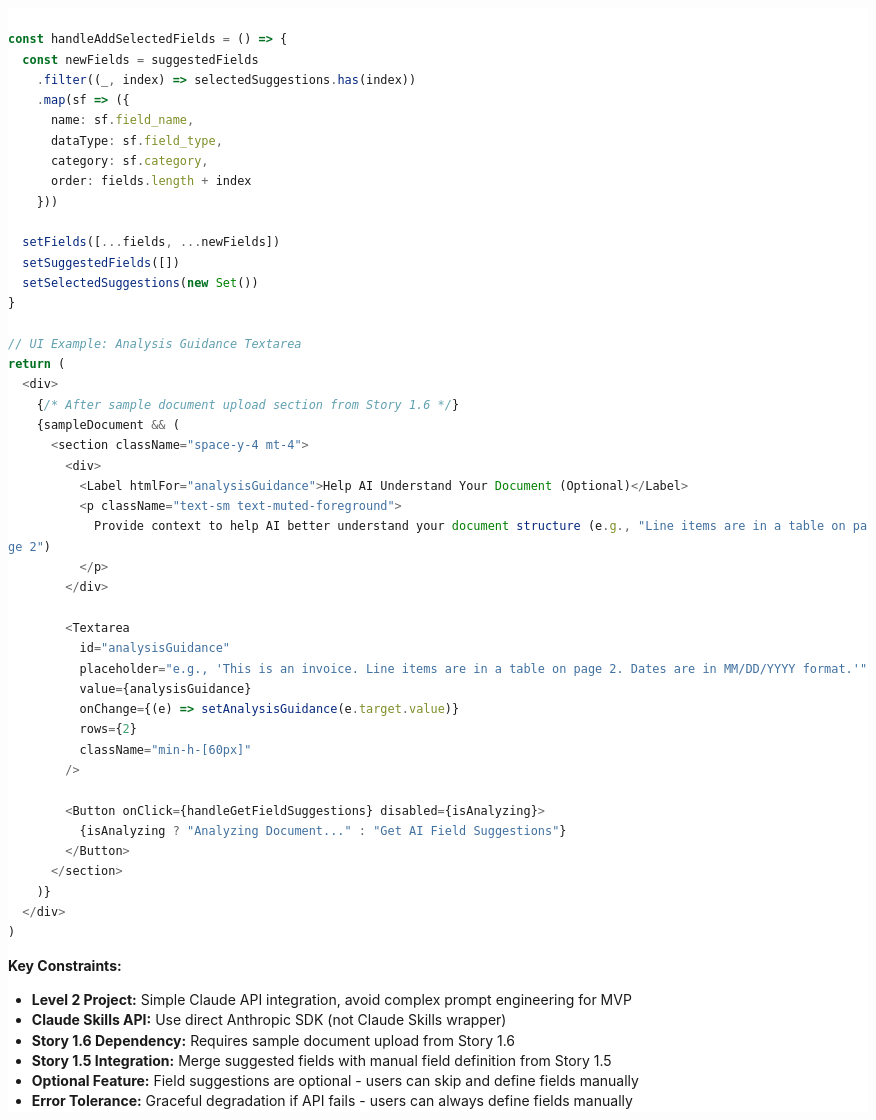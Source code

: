 ```typescript

const handleAddSelectedFields = () => {
  const newFields = suggestedFields
    .filter((_, index) => selectedSuggestions.has(index))
    .map(sf => ({
      name: sf.field_name,
      dataType: sf.field_type,
      category: sf.category,
      order: fields.length + index
    }))

  setFields([...fields, ...newFields])
  setSuggestedFields([])
  setSelectedSuggestions(new Set())
}

// UI Example: Analysis Guidance Textarea
return (
  <div>
    {/* After sample document upload section from Story 1.6 */}
    {sampleDocument && (
      <section className="space-y-4 mt-4">
        <div>
          <Label htmlFor="analysisGuidance">Help AI Understand Your Document (Optional)</Label>
          <p className="text-sm text-muted-foreground">
            Provide context to help AI better understand your document structure (e.g., "Line items are in a table on page 2")
          </p>
        </div>

        <Textarea
          id="analysisGuidance"
          placeholder="e.g., 'This is an invoice. Line items are in a table on page 2. Dates are in MM/DD/YYYY format.'"
          value={analysisGuidance}
          onChange={(e) => setAnalysisGuidance(e.target.value)}
          rows={2}
          className="min-h-[60px]"
        />

        <Button onClick={handleGetFieldSuggestions} disabled={isAnalyzing}>
          {isAnalyzing ? "Analyzing Document..." : "Get AI Field Suggestions"}
        </Button>
      </section>
    )}
  </div>
)
```

**Key Constraints:**
- **Level 2 Project:** Simple Claude API integration, avoid complex prompt engineering for MVP
- **Claude Skills API:** Use direct Anthropic SDK (not Claude Skills wrapper)
- **Story 1.6 Dependency:** Requires sample document upload from Story 1.6
- **Story 1.5 Integration:** Merge suggested fields with manual field definition from Story 1.5
- **Optional Feature:** Field suggestions are optional - users can skip and define fields manually
- **Error Tolerance:** Graceful degradation if API fails - users can always define fields manually
